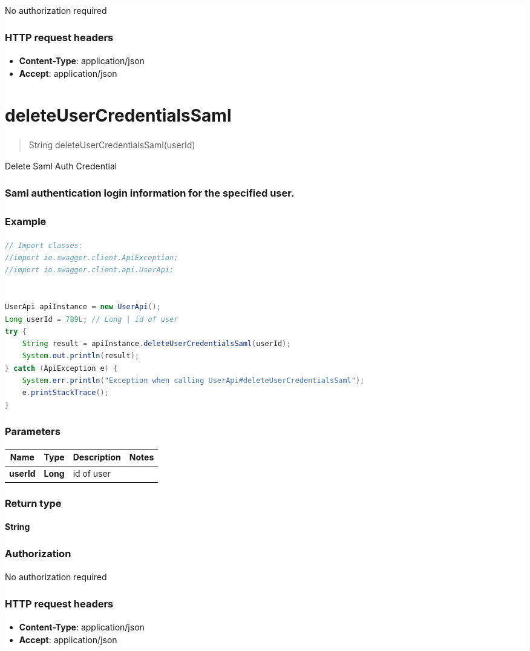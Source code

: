 No authorization required

### HTTP request headers

 - **Content-Type**: application/json
 - **Accept**: application/json

<a name="deleteUserCredentialsSaml"></a>
# **deleteUserCredentialsSaml**
> String deleteUserCredentialsSaml(userId)

Delete Saml Auth Credential

### Saml authentication login information for the specified user.

### Example
```java
// Import classes:
//import io.swagger.client.ApiException;
//import io.swagger.client.api.UserApi;


UserApi apiInstance = new UserApi();
Long userId = 789L; // Long | id of user
try {
    String result = apiInstance.deleteUserCredentialsSaml(userId);
    System.out.println(result);
} catch (ApiException e) {
    System.err.println("Exception when calling UserApi#deleteUserCredentialsSaml");
    e.printStackTrace();
}
```

### Parameters

Name | Type | Description  | Notes
------------- | ------------- | ------------- | -------------
 **userId** | **Long**| id of user |

### Return type

**String**

### Authorization

No authorization required

### HTTP request headers

 - **Content-Type**: application/json
 - **Accept**: application/json
